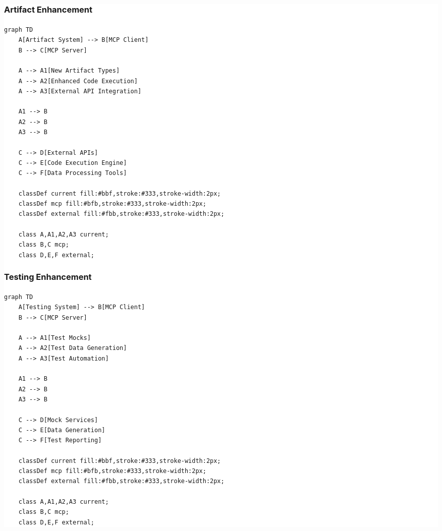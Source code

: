 ### Artifact Enhancement

```mermaid
graph TD
    A[Artifact System] --> B[MCP Client]
    B --> C[MCP Server]
    
    A --> A1[New Artifact Types]
    A --> A2[Enhanced Code Execution]
    A --> A3[External API Integration]
    
    A1 --> B
    A2 --> B
    A3 --> B
    
    C --> D[External APIs]
    C --> E[Code Execution Engine]
    C --> F[Data Processing Tools]
    
    classDef current fill:#bbf,stroke:#333,stroke-width:2px;
    classDef mcp fill:#bfb,stroke:#333,stroke-width:2px;
    classDef external fill:#fbb,stroke:#333,stroke-width:2px;
    
    class A,A1,A2,A3 current;
    class B,C mcp;
    class D,E,F external;
```

### Testing Enhancement

```mermaid
graph TD
    A[Testing System] --> B[MCP Client]
    B --> C[MCP Server]
    
    A --> A1[Test Mocks]
    A --> A2[Test Data Generation]
    A --> A3[Test Automation]
    
    A1 --> B
    A2 --> B
    A3 --> B
    
    C --> D[Mock Services]
    C --> E[Data Generation]
    C --> F[Test Reporting]
    
    classDef current fill:#bbf,stroke:#333,stroke-width:2px;
    classDef mcp fill:#bfb,stroke:#333,stroke-width:2px;
    classDef external fill:#fbb,stroke:#333,stroke-width:2px;
    
    class A,A1,A2,A3 current;
    class B,C mcp;
    class D,E,F external;
```
